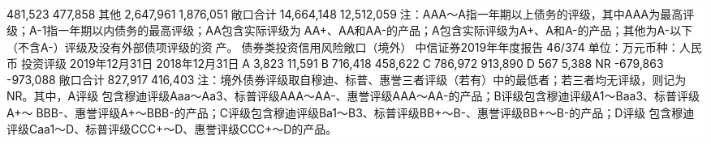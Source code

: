 481,523
477,858
其他
2,647,961
1,876,051
敞口合计
14,664,148
12,512,059
注：AAA～A指一年期以上债务的评级，其中AAA为最高评级；A-1指一年期以内债务的最高评级；AA包含实际评级为
AA+、AA和AA-的产品；A包含实际评级为A+、A和A-的产品；其他为A-以下（不含A-）评级及没有外部债项评级的资
产。
债券类投资信用风险敞口（境外）
中信证券2019年年度报告
46/374
单位：万元币种：人民币
投资评级
2019年12月31日
2018年12月31日
A
3,823
11,591
B
716,418
458,622
C
786,972
913,890
D
567
5,388
NR
-679,863
-973,088
敞口合计
827,917
416,403
注：境外债券评级取自穆迪、标普、惠誉三者评级（若有）中的最低者；若三者均无评级，则记为NR。其中，A评级
包含穆迪评级Aaa～Aa3、标普评级AAA～AA-、惠誉评级AAA～AA-的产品；B评级包含穆迪评级A1～Baa3、标普评级A+～
BBB-、惠誉评级A+～BBB-的产品；C评级包含穆迪评级Ba1～B3、标普评级BB+～B-、惠誉评级BB+～B-的产品；D评级
包含穆迪评级Caa1～D、标普评级CCC+～D、惠誉评级CCC+～D的产品。
